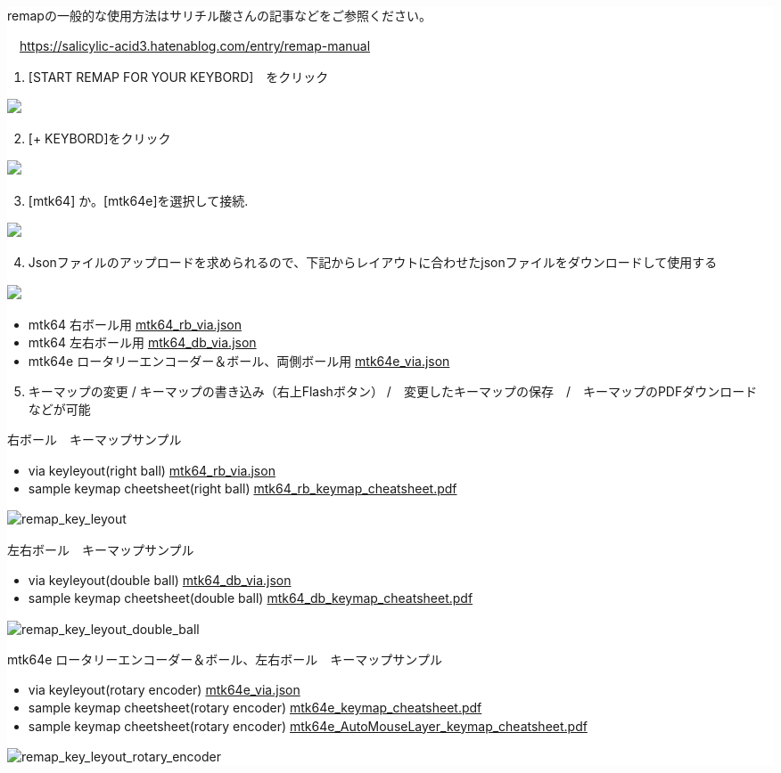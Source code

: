 remapの一般的な使用方法はサリチル酸さんの記事などをご参照ください。

　https://salicylic-acid3.hatenablog.com/entry/remap-manual

1. [START REMAP FOR YOUR KEYBORD]　をクリック

<img width="500" src="mtk/remap_img/remap_1.png">

2. [+ KEYBORD]をクリック

<img width="500" src="mtk/remap_img/remap_2.png">

3. [mtk64] か。[mtk64e]を選択して接続.

<img width="250" src="mtk/remap_img/remap_3.png">

4. Jsonファイルのアップロードを求められるので、下記からレイアウトに合わせたjsonファイルをダウンロードして使用する

<img width="500" src="mtk/remap_img/remap_4.png">

- mtk64 右ボール用 [mtk64_rb_via.json](https://raw.githubusercontent.com/mentako-ya/mtk/main/mtk/mtk64_rb_via.json)
- mtk64 左右ボール用 [mtk64_db_via.json](https://raw.githubusercontent.com/mentako-ya/mtk/main/mtk/mtk64_db_via.json)
- mtk64e ロータリーエンコーダー＆ボール、両側ボール用 [mtk64e_via.json](https://raw.githubusercontent.com/mentako-ya/mtk/main/mtk/mtk64e_via.json)

5. キーマップの変更 / キーマップの書き込み（右上Flashボタン） /　変更したキーマップの保存　/　キーマップのPDFダウンロード　などが可能

右ボール　キーマップサンプル

- via keyleyout(right ball) [mtk64_rb_via.json](https://raw.githubusercontent.com/mentako-ya/mtk/main/mtk/mtk64_rb_via.json)
- sample keymap cheetsheet(right ball) [mtk64_rb_keymap_cheatsheet.pdf](mtk/mtk64_rb_keymap_cheatsheet.pdf)
<img width="1186" alt="remap_key_leyout" src="mtk/remap_img/mtk64_rb_keymap.png">

左右ボール　キーマップサンプル

- via keyleyout(double ball) [mtk64_db_via.json](https://raw.githubusercontent.com/mentako-ya/mtk/main/mtk/mtk64_db_via.json)
- sample keymap cheetsheet(double ball) [mtk64_db_keymap_cheatsheet.pdf](mtk/mtk64_db_keymap_cheatsheet.pdf)
<img width="1186" alt="remap_key_leyout_double_ball" src="mtk/remap_img/mtk64_db_keymap.png">

mtk64e ロータリーエンコーダー＆ボール、左右ボール　キーマップサンプル

- via keyleyout(rotary encoder) [mtk64e_via.json](https://raw.githubusercontent.com/mentako-ya/mtk/main/mtk/mtk64e_via.json)
- sample keymap cheetsheet(rotary encoder) [mtk64e_keymap_cheatsheet.pdf](mtk/mtk64e_keymap_cheatsheet.pdf)
- sample keymap cheetsheet(rotary encoder) [mtk64e_AutoMouseLayer_keymap_cheatsheet.pdf](mtk/mtk64e_AutoMouseLayer_keymap_cheatsheet.pdf)
<img width="1186" alt="remap_key_leyout_rotary_encoder" src="mtk/remap_img/mtk64e_keymap.png">
